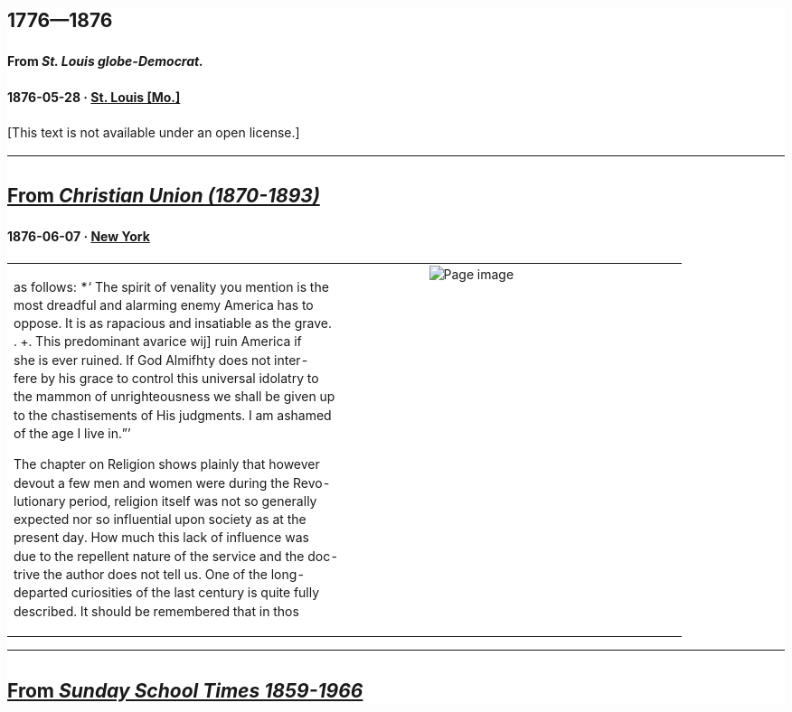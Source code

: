 
## 1776—1876

#### From _St. Louis globe-Democrat._

#### 1876-05-28 &middot; [St. Louis [Mo.]](http://dbpedia.org/resource/St._Louis)

[This text is not available under an open license.]

---

## [From _Christian Union (1870-1893)_](https://archive.org/details/sim_new-outlook_1876-06-07_13_23/page/n5/mode/1up?view=theater)

#### 1876-06-07 &middot; [New York](http://dbpedia.org/resource/New_York_City)

<table style="width: 100%;"><tr><td style="width: 50%">

  
as follows: *‘ The spirit of venality you mention is the  
most dreadful and alarming enemy America has to  
oppose. It is as rapacious and insatiable as the grave.  
. +. This predominant avarice wij] ruin America if  
she is ever ruined. If God Almifhty does not inter-  
fere by his grace to control this universal idolatry to  
the mammon of unrighteousness we shall be given up  
to the chastisements of His judgments. I am ashamed  
of the age I live in.”’  
  
The chapter on Religion shows plainly that however  
devout a few men and women were during the Revo-  
lutionary period, religion itself was not so generally  
expected nor so influential upon society as at the  
present day. How much this lack of influence was  
due to the repellent nature of the service and the doc-  
trive the author does not tell us. One of the long-  
departed curiosities of the last century is quite fully  
described. It should be remembered that in thos
</td><td style="width: 50%; max-height: 75%; margin: auto; display: block;">
<img alt="Page image" src="https://iiif.archive.org/image/iiif/2/sim_new-outlook_1876-06-07_13_23%2Fsim_new-outlook_1876-06-07_13_23_jp2.zip%2Fsim_new-outlook_1876-06-07_13_23_jp2%2Fsim_new-outlook_1876-06-07_13_23_0005.jp2/pct:14.27061310782241,76.39301634472511,26.242071881606766,13.781575037147103/600,/0/default.jpg"/>
</td>
</tr></table>

---

## [From _Sunday School Times 1859-1966_](https://archive.org/details/sim_sunday-school-times_1876-06-17_18_25/page/n13/mode/1up?view=theater)
